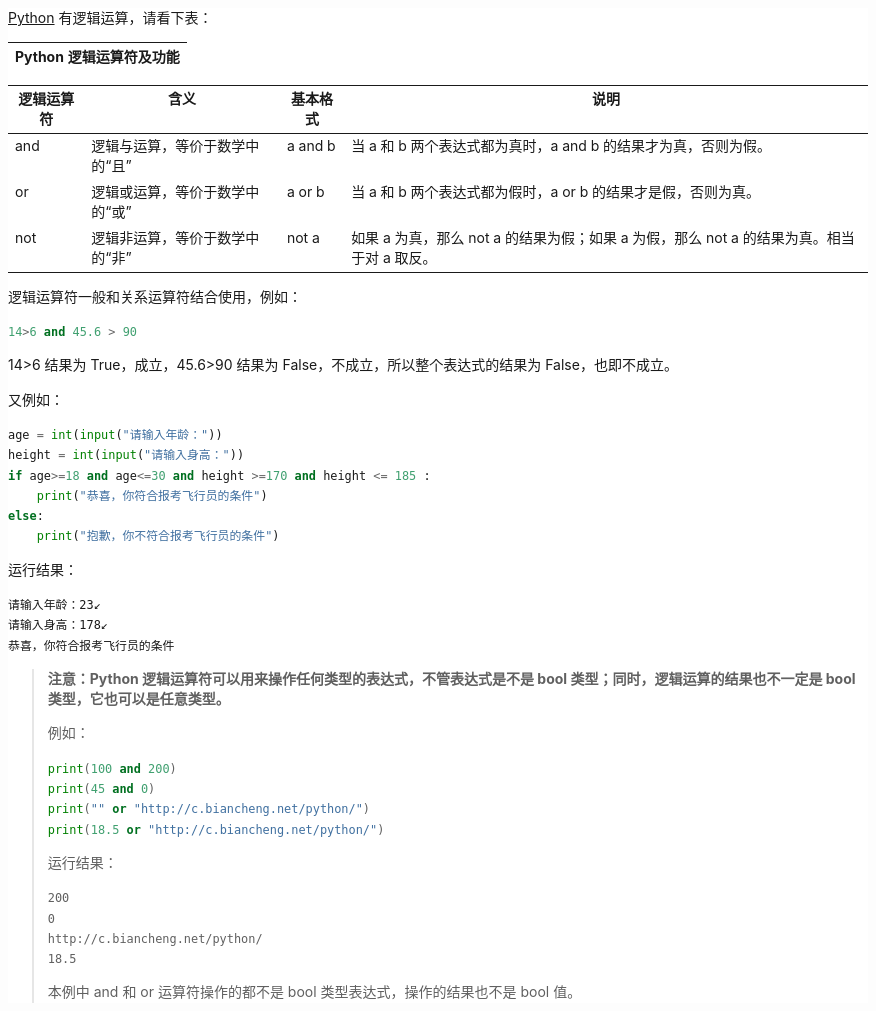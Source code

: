 [Python](http://c.biancheng.net/python/) 有逻辑运算，请看下表：

| Python 逻辑运算符及功能 |
| ----------------------- |

| 逻辑运算符 | 含义                           | 基本格式 | 说明                                                         |
| ---------- | ------------------------------ | -------- | ------------------------------------------------------------ |
| and        | 逻辑与运算，等价于数学中的“且” | a and b  | 当 a 和 b 两个表达式都为真时，a and b 的结果才为真，否则为假。 |
| or         | 逻辑或运算，等价于数学中的“或” | a or b   | 当 a 和 b 两个表达式都为假时，a or b 的结果才是假，否则为真。 |
| not        | 逻辑非运算，等价于数学中的“非” | not a    | 如果 a 为真，那么 not a 的结果为假；如果 a 为假，那么 not a 的结果为真。相当于对 a 取反。 |

逻辑运算符一般和关系运算符结合使用，例如：

```py
14>6 and 45.6 > 90
```

14>6 结果为 True，成立，45.6>90 结果为 False，不成立，所以整个表达式的结果为 False，也即不成立。

又例如：

```python
age = int(input("请输入年龄："))
height = int(input("请输入身高："))
if age>=18 and age<=30 and height >=170 and height <= 185 :
    print("恭喜，你符合报考飞行员的条件")
else:
    print("抱歉，你不符合报考飞行员的条件")
```

运行结果：

```
请输入年龄：23↙
请输入身高：178↙
恭喜，你符合报考飞行员的条件
```

> **注意：Python 逻辑运算符可以用来操作任何类型的表达式，不管表达式是不是 bool 类型；同时，逻辑运算的结果也不一定是 bool 类型，它也可以是任意类型。**
>
> 例如：
>
> ```python
> print(100 and 200)
> print(45 and 0)
> print("" or "http://c.biancheng.net/python/")
> print(18.5 or "http://c.biancheng.net/python/")
> ```
>
> 运行结果：
>
> ```
> 200
> 0
> http://c.biancheng.net/python/
> 18.5
> ```
>
> 本例中 and 和 or 运算符操作的都不是 bool 类型表达式，操作的结果也不是 bool 值。
